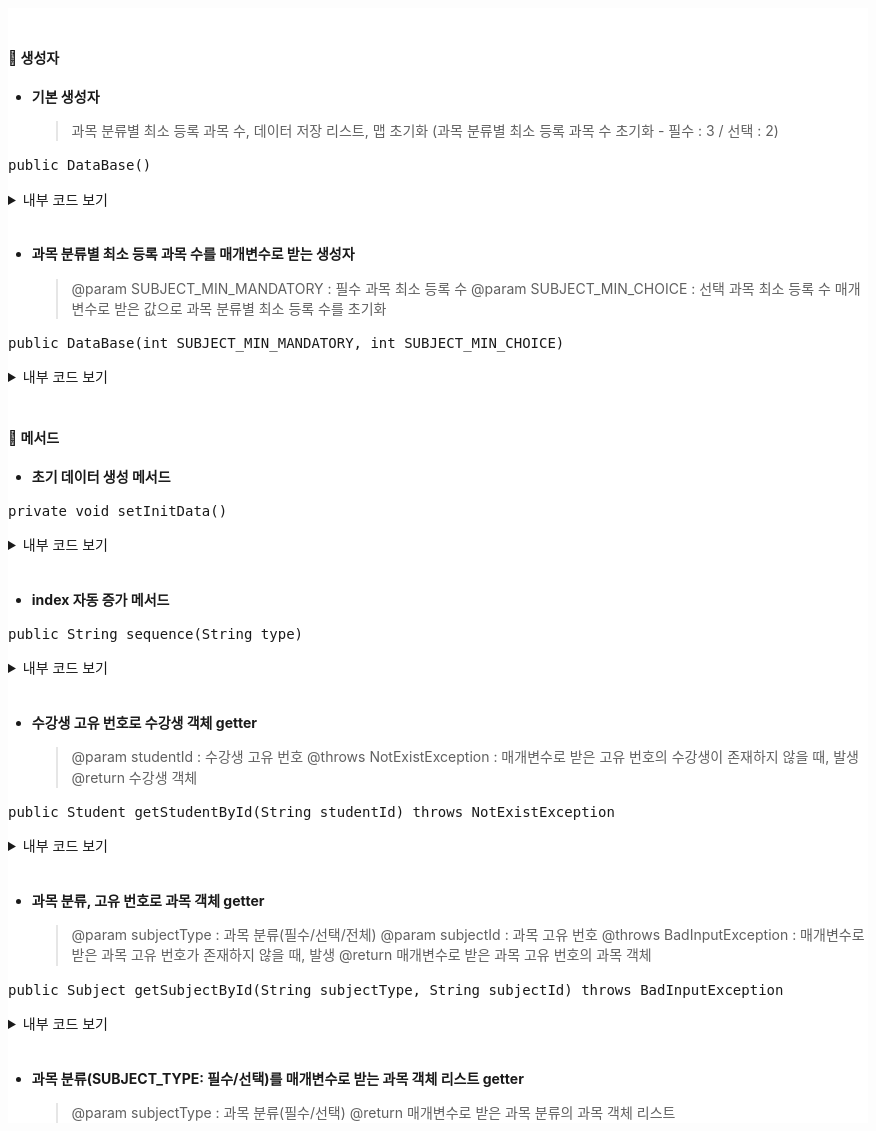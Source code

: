 <br>

#### 💫 생성자

- **기본 생성자**
  > 과목 분류별 최소 등록 과목 수, 데이터 저장 리스트, 맵 초기화
  > (과목 분류별 최소 등록 과목 수 초기화 - 필수 : 3 / 선택 : 2)
<pre lang="java">public DataBase()</pre>
<details><summary>내부 코드 보기</summary></details>

<br>

- **과목 분류별 최소 등록 과목 수를 매개변수로 받는 생성자**
  > @param SUBJECT_MIN_MANDATORY : 필수 과목 최소 등록 수
  > @param SUBJECT_MIN_CHOICE : 선택 과목 최소 등록 수
  > 매개변수로 받은 값으로 과목 분류별 최소 등록 수를 초기화
<pre lang="java">public DataBase(int SUBJECT_MIN_MANDATORY, int SUBJECT_MIN_CHOICE)</pre>
<details><summary>내부 코드 보기</summary></details>

<br>

#### 💫 메서드
- **초기 데이터 생성 메서드**
<pre lang="java">private void setInitData()</pre>
<details><summary>내부 코드 보기</summary></details>

<br>

- **index 자동 증가 메서드**
<pre lang="java">public String sequence(String type)</pre>
<details><summary>내부 코드 보기</summary></details>

<br>

- **수강생 고유 번호로 수강생 객체 getter**
  > @param studentId : 수강생 고유 번호
  > @throws NotExistException : 매개변수로 받은 고유 번호의 수강생이 존재하지 않을 때, 발생
  > @return 수강생 객체
<pre lang="java">public Student getStudentById(String studentId) throws NotExistException</pre>
<details><summary>내부 코드 보기</summary></details>

<br>

- **과목 분류, 고유 번호로 과목 객체 getter**
  > @param subjectType : 과목 분류(필수/선택/전체)
  > @param subjectId : 과목 고유 번호
  > @throws BadInputException : 매개변수로 받은 과목 고유 번호가 존재하지 않을 때, 발생
  > @return 매개변수로 받은 과목 고유 번호의 과목 객체
<pre lang="java">public Subject getSubjectById(String subjectType, String subjectId) throws BadInputException</pre>
<details><summary>내부 코드 보기</summary></details>

<br>

- **과목 분류(SUBJECT_TYPE: 필수/선택)를 매개변수로 받는 과목 객체 리스트 getter**
  > @param subjectType : 과목 분류(필수/선택)
  > @return 매개변수로 받은 과목 분류의 과목 객체 리스트
  
